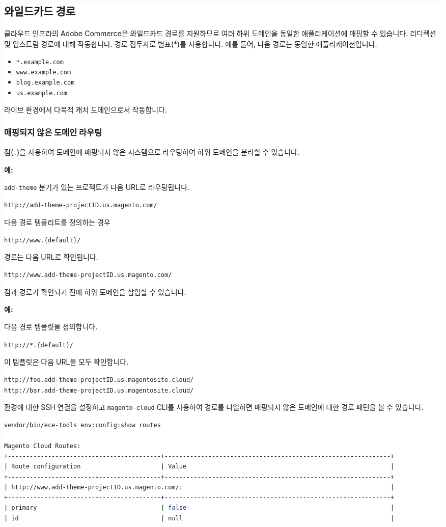 ## 와일드카드 경로

클라우드 인프라의 Adobe Commerce은 와일드카드 경로를 지원하므로 여러 하위 도메인을 동일한 애플리케이션에 매핑할 수 있습니다. 리디렉션 및 업스트림 경로에 대해 작동합니다. 경로 접두사로 별표(\*)를 사용합니다. 예를 들어, 다음 경로는 동일한 애플리케이션입니다.

- `*.example.com`
- `www.example.com`
- `blog.example.com`
- `us.example.com`

라이브 환경에서 다목적 캐치 도메인으로서 작동합니다.

### 매핑되지 않은 도메인 라우팅

점(`.`)을 사용하여 도메인에 매핑되지 않은 시스템으로 라우팅하여 하위 도메인을 분리할 수 있습니다.

**예:**

`add-theme` 분기가 있는 프로젝트가 다음 URL로 라우팅됩니다.

```text
http://add-theme-projectID.us.magento.com/
```

다음 경로 템플리트를 정의하는 경우

```text
http://www.{default}/
```

경로는 다음 URL로 확인됩니다.

```text
http://www.add-theme-projectID.us.magento.com/
```

점과 경로가 확인되기 전에 하위 도메인을 삽입할 수 있습니다.

**예:**

다음 경로 템플릿을 정의합니다.

```text
http://*.{default}/
```

이 템플릿은 다음 URL을 모두 확인합니다.

```text
http://foo.add-theme-projectID.us.magentosite.cloud/
http://bar.add-theme-projectID.us.magentosite.cloud/
```

환경에 대한 SSH 연결을 설정하고 `magento-cloud` CLI를 사용하여 경로를 나열하면 매핑되지 않은 도메인에 대한 경로 패턴을 볼 수 있습니다.

```bash
vendor/bin/ece-tools env:config:show routes

Magento Cloud Routes:
+------------------------------------------+--------------------------------------------------------------+
| Route configuration                      | Value                                                        |
+------------------------------------------+--------------------------------------------------------------+
| http://www.add-theme-projectID.us.magento.com/:                                                         |
+------------------------------------------+--------------------------------------------------------------+
| primary                                  | false                                                        |
| id                                       | null                                                         |
```